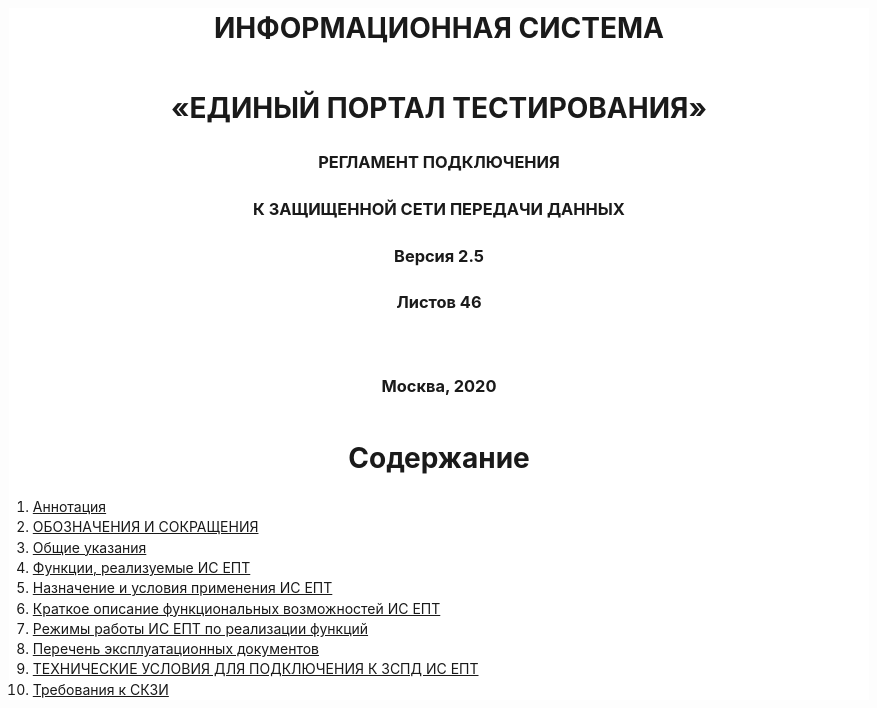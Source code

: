 # <center>ИНФОРМАЦИОННАЯ СИСТЕМА</center>
# <center>«ЕДИНЫЙ ПОРТАЛ ТЕСТИРОВАНИЯ»</center>





### <center>РЕГЛАМЕНТ ПОДКЛЮЧЕНИЯ </center>

### <center>К ЗАЩИЩЕННОЙ СЕТИ ПЕРЕДАЧИ ДАННЫХ</center>







### <center>Версия 2.5</center>









### <center>Листов 46</center>





<br/> 















### <center>Москва, 2020</center>





# <center>Содержание</center>
1. [Аннотация](#introduction)
2. [ОБОЗНАЧЕНИЯ И СОКРАЩЕНИЯ](#obozna4eniya)
3. [Общие указания](#obshie)
4. [Функции, реализуемые ИС ЕПТ](#funkcii)
5. [Назначение и условия применения ИС ЕПТ](#paragraph2)
6. [Краткое описание функциональных возможностей ИС ЕПТ](#paragraph2)
7. [Режимы работы ИС ЕПТ по реализации функций](#paragraph2)
8. [Перечень эксплуатационных документов](#paragraph2)
9. [ТЕХНИЧЕСКИЕ УСЛОВИЯ ДЛЯ ПОДКЛЮЧЕНИЯ К ЗСПД ИС ЕПТ](#paragraph2)
10. [Требования к СКЗИ](#paragraph2)
